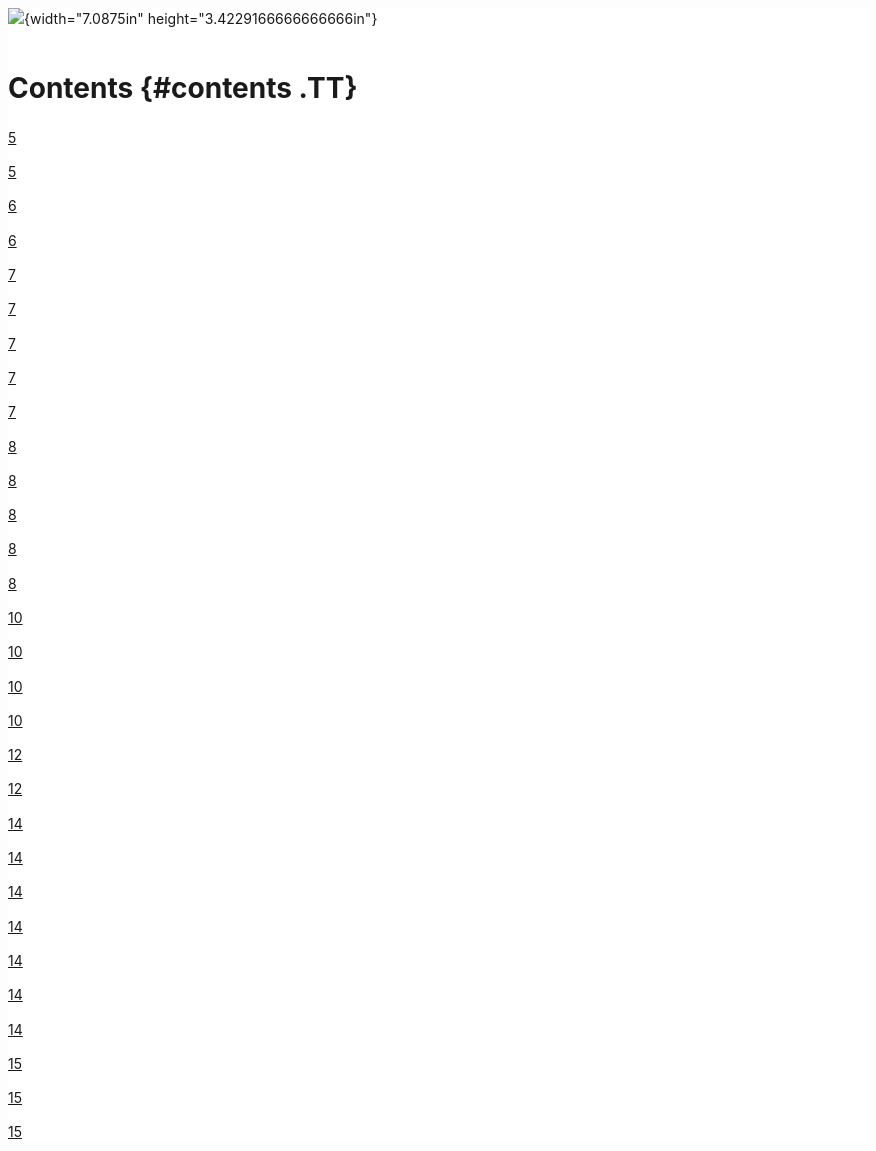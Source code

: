 ![](media/image1.jpeg){width="7.0875in" height="3.4229166666666666in"}

Contents {#contents .TT}
========

[5](#foreword)

[5](#introduction)

[6](#scope)

[6](#references)

[7](#definitions-and-abbreviations)

[7](#definitions)

[7](#abbreviations)

[7](#system-overview)

[7](#system-context)

[8](#compliance-rules)

[8](#information-object-classes)

[8](#imported-information-entities-and-local-labels)

[8](#class-diagram)

[8](#attributes-and-relationships)

[10](#inheritance)

[10](#information-object-class-definitions)

[10](#tracejob)

[10](#definition)

[12](#attributes)

[12](#__RefHeading___Toc343523949)

[14](#tracerecord)

[14](#definition-1)

[14](#attributes-1)

[14](#traceirp)

[14](#definition-2)

[14](#managedentity)

[14](#definition-3)

[15](#information-relationship-definitions)

[15](#relation-traceirp-tracejob-m)

[15](#definition-4)
